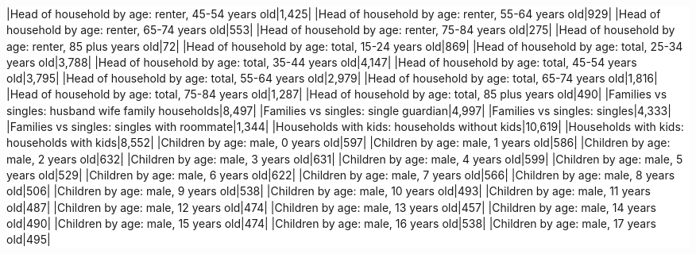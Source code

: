 |Head of household by age: renter, 45-54 years old|1,425|
|Head of household by age: renter, 55-64 years old|929|
|Head of household by age: renter, 65-74 years old|553|
|Head of household by age: renter, 75-84 years old|275|
|Head of household by age: renter, 85 plus years old|72|
|Head of household by age: total, 15-24 years old|869|
|Head of household by age: total, 25-34 years old|3,788|
|Head of household by age: total, 35-44 years old|4,147|
|Head of household by age: total, 45-54 years old|3,795|
|Head of household by age: total, 55-64 years old|2,979|
|Head of household by age: total, 65-74 years old|1,816|
|Head of household by age: total, 75-84 years old|1,287|
|Head of household by age: total, 85 plus years old|490|
|Families vs singles: husband wife family households|8,497|
|Families vs singles: single guardian|4,997|
|Families vs singles: singles|4,333|
|Families vs singles: singles with roommate|1,344|
|Households with kids: households without kids|10,619|
|Households with kids: households with kids|8,552|
|Children by age: male, 0 years old|597|
|Children by age: male, 1 years old|586|
|Children by age: male, 2 years old|632|
|Children by age: male, 3 years old|631|
|Children by age: male, 4 years old|599|
|Children by age: male, 5 years old|529|
|Children by age: male, 6 years old|622|
|Children by age: male, 7 years old|566|
|Children by age: male, 8 years old|506|
|Children by age: male, 9 years old|538|
|Children by age: male, 10 years old|493|
|Children by age: male, 11 years old|487|
|Children by age: male, 12 years old|474|
|Children by age: male, 13 years old|457|
|Children by age: male, 14 years old|490|
|Children by age: male, 15 years old|474|
|Children by age: male, 16 years old|538|
|Children by age: male, 17 years old|495|
